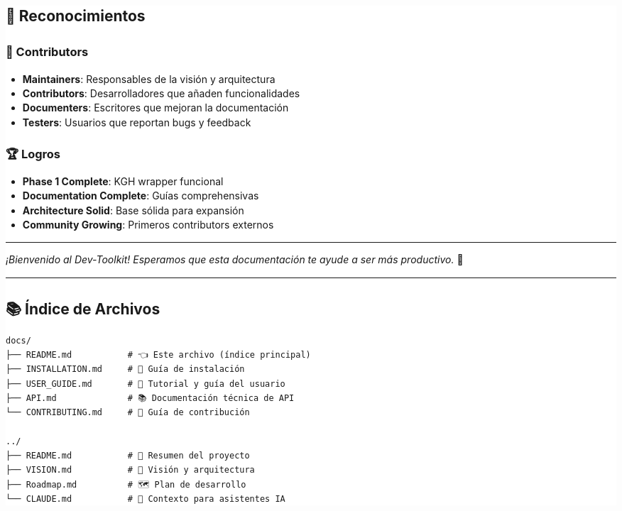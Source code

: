 
## 🎉 Reconocimientos

### 👥 Contributors
- **Maintainers**: Responsables de la visión y arquitectura
- **Contributors**: Desarrolladores que añaden funcionalidades
- **Documenters**: Escritores que mejoran la documentación
- **Testers**: Usuarios que reportan bugs y feedback

### 🏆 Logros
- **Phase 1 Complete**: KGH wrapper funcional
- **Documentation Complete**: Guías comprehensivas
- **Architecture Solid**: Base sólida para expansión
- **Community Growing**: Primeros contributors externos

---

*¡Bienvenido al Dev-Toolkit! Esperamos que esta documentación te ayude a ser más productivo.* 🚀

---

## 📚 Índice de Archivos

```
docs/
├── README.md           # 👈 Este archivo (índice principal)
├── INSTALLATION.md     # 🚀 Guía de instalación
├── USER_GUIDE.md       # 📖 Tutorial y guía del usuario
├── API.md              # 📚 Documentación técnica de API
└── CONTRIBUTING.md     # 🤝 Guía de contribución

../
├── README.md           # 📄 Resumen del proyecto
├── VISION.md           # 🔮 Visión y arquitectura
├── Roadmap.md          # 🗺 Plan de desarrollo
└── CLAUDE.md           # 🤖 Contexto para asistentes IA
```